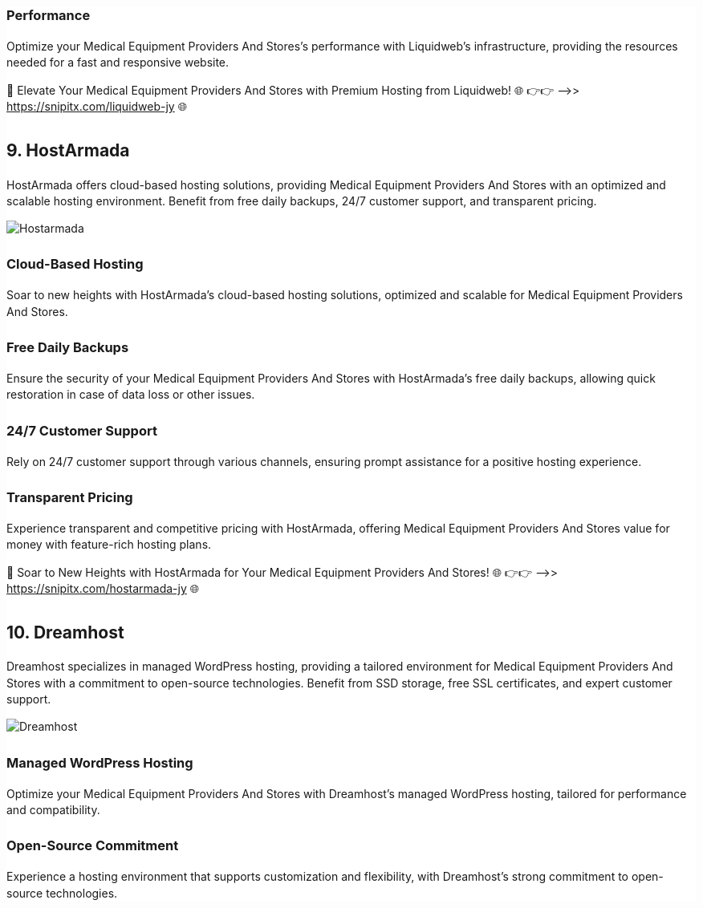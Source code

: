 ### Performance
Optimize your Medical Equipment Providers And Stores’s performance with Liquidweb’s infrastructure, providing the resources needed for a fast and responsive website.

🚀 Elevate Your Medical Equipment Providers And Stores with Premium Hosting from Liquidweb! 🌐
👉👉 -->> https://snipitx.com/liquidweb-jy 🌐

## 9. HostArmada

HostArmada offers cloud-based hosting solutions, providing Medical Equipment Providers And Stores with an optimized and scalable hosting environment. Benefit from free daily backups, 24/7 customer support, and transparent pricing.

![Hostarmada](https://i.imgur.com/KFbdf3o.jpeg "Hostarmada Hosting")

### Cloud-Based Hosting
Soar to new heights with HostArmada’s cloud-based hosting solutions, optimized and scalable for Medical Equipment Providers And Stores.

### Free Daily Backups
Ensure the security of your Medical Equipment Providers And Stores with HostArmada’s free daily backups, allowing quick restoration in case of data loss or other issues.

### 24/7 Customer Support
Rely on 24/7 customer support through various channels, ensuring prompt assistance for a positive hosting experience.

### Transparent Pricing
Experience transparent and competitive pricing with HostArmada, offering Medical Equipment Providers And Stores value for money with feature-rich hosting plans.

🚀 Soar to New Heights with HostArmada for Your Medical Equipment Providers And Stores! 🌐
👉👉 -->> https://snipitx.com/hostarmada-jy 🌐

## 10. Dreamhost

Dreamhost specializes in managed WordPress hosting, providing a tailored environment for Medical Equipment Providers And Stores with a commitment to open-source technologies. Benefit from SSD storage, free SSL certificates, and expert customer support.

![Dreamhost](https://i.imgur.com/rXIg8ip.jpeg "Dreamhost Hosting")

### Managed WordPress Hosting
Optimize your Medical Equipment Providers And Stores with Dreamhost’s managed WordPress hosting, tailored for performance and compatibility.

### Open-Source Commitment
Experience a hosting environment that supports customization and flexibility, with Dreamhost’s strong commitment to open-source technologies.
